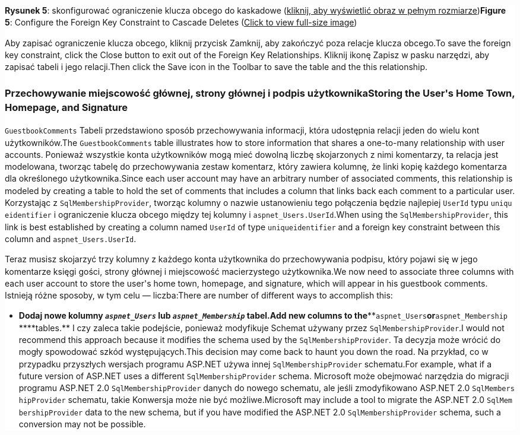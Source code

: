 <span data-ttu-id="d4cc9-185">**Rysunek 5**: skonfigurować ograniczenie klucza obcego do kaskadowe ([kliknij, aby wyświetlić obraz w pełnym rozmiarze](storing-additional-user-information-cs/_static/image15.png))</span><span class="sxs-lookup"><span data-stu-id="d4cc9-185">**Figure 5**: Configure the Foreign Key Constraint to Cascade Deletes  ([Click to view full-size image](storing-additional-user-information-cs/_static/image15.png))</span></span>


<span data-ttu-id="d4cc9-186">Aby zapisać ograniczenie klucza obcego, kliknij przycisk Zamknij, aby zakończyć poza relacje klucza obcego.</span><span class="sxs-lookup"><span data-stu-id="d4cc9-186">To save the foreign key constraint, click the Close button to exit out of the Foreign Key Relationships.</span></span> <span data-ttu-id="d4cc9-187">Kliknij ikonę Zapisz w pasku narzędzi, aby zapisać tabeli i jego relacji.</span><span class="sxs-lookup"><span data-stu-id="d4cc9-187">Then click the Save icon in the Toolbar to save the table and the this relationship.</span></span>

### <a name="storing-the-users-home-town-homepage-and-signature"></a><span data-ttu-id="d4cc9-188">Przechowywanie miejscowość głównej, strony głównej i podpis użytkownika</span><span class="sxs-lookup"><span data-stu-id="d4cc9-188">Storing the User's Home Town, Homepage, and Signature</span></span>

<span data-ttu-id="d4cc9-189">`GuestbookComments` Tabeli przedstawiono sposób przechowywania informacji, która udostępnia relacji jeden do wielu kont użytkowników.</span><span class="sxs-lookup"><span data-stu-id="d4cc9-189">The `GuestbookComments` table illustrates how to store information that shares a one-to-many relationship with user accounts.</span></span> <span data-ttu-id="d4cc9-190">Ponieważ wszystkie konta użytkowników mogą mieć dowolną liczbę skojarzonych z nimi komentarzy, ta relacja jest modelowana, tworząc tabelę do przechowywania zestaw komentarz, który zawiera kolumnę, że linki kopię każdego komentarza dla określonego użytkownika.</span><span class="sxs-lookup"><span data-stu-id="d4cc9-190">Since each user account may have an arbitrary number of associated comments, this relationship is modeled by creating a table to hold the set of comments that includes a column that links back each comment to a particular user.</span></span> <span data-ttu-id="d4cc9-191">Korzystając z `SqlMembershipProvider`, tworząc kolumny o nazwie ustanowieniu tego połączenia będzie najlepiej `UserId` typu `uniqueidentifier` i ograniczenie klucza obcego między tej kolumny i `aspnet_Users.UserId`.</span><span class="sxs-lookup"><span data-stu-id="d4cc9-191">When using the `SqlMembershipProvider`, this link is best established by creating a column named `UserId` of type `uniqueidentifier` and a foreign key constraint between this column and `aspnet_Users.UserId`.</span></span>

<span data-ttu-id="d4cc9-192">Teraz musisz skojarzyć trzy kolumny z każdego konta użytkownika do przechowywania podpisu, który pojawi się w jego komentarze księgi gości, strony głównej i miejscowość macierzystego użytkownika.</span><span class="sxs-lookup"><span data-stu-id="d4cc9-192">We now need to associate three columns with each user account to store the user's home town, homepage, and signature, which will appear in his guestbook comments.</span></span> <span data-ttu-id="d4cc9-193">Istnieją różne sposoby, w tym celu — liczba:</span><span class="sxs-lookup"><span data-stu-id="d4cc9-193">There are number of different ways to accomplish this:</span></span>

- <span data-ttu-id="d4cc9-194">**Dodaj nowe kolumny ***`aspnet_Users`*** lub ***`aspnet_Membership`*** tabel.**</span><span class="sxs-lookup"><span data-stu-id="d4cc9-194">**Add new columns to the****`aspnet_Users`****or****`aspnet_Membership`****tables.**</span></span> <span data-ttu-id="d4cc9-195">I czy zaleca takie podejście, ponieważ modyfikuje Schemat używany przez `SqlMembershipProvider`.</span><span class="sxs-lookup"><span data-stu-id="d4cc9-195">I would not recommend this approach because it modifies the schema used by the `SqlMembershipProvider`.</span></span> <span data-ttu-id="d4cc9-196">Ta decyzja może wrócić do mogły spowodować szkód występujących.</span><span class="sxs-lookup"><span data-stu-id="d4cc9-196">This decision may come back to haunt you down the road.</span></span> <span data-ttu-id="d4cc9-197">Na przykład, co w przypadku przyszłych wersjach programu ASP.NET używa innej `SqlMembershipProvider` schematu.</span><span class="sxs-lookup"><span data-stu-id="d4cc9-197">For example, what if a future version of ASP.NET uses a different `SqlMembershipProvider` schema.</span></span> <span data-ttu-id="d4cc9-198">Microsoft może obejmować narzędzia do migracji programu ASP.NET 2.0 `SqlMembershipProvider` danych do nowego schematu, ale jeśli zmodyfikowano ASP.NET 2.0 `SqlMembershipProvider` schematu, takie Konwersja może nie być możliwe.</span><span class="sxs-lookup"><span data-stu-id="d4cc9-198">Microsoft may include a tool to migrate the ASP.NET 2.0 `SqlMembershipProvider` data to the new schema, but if you have modified the ASP.NET 2.0 `SqlMembershipProvider` schema, such a conversion may not be possible.</span></span>
